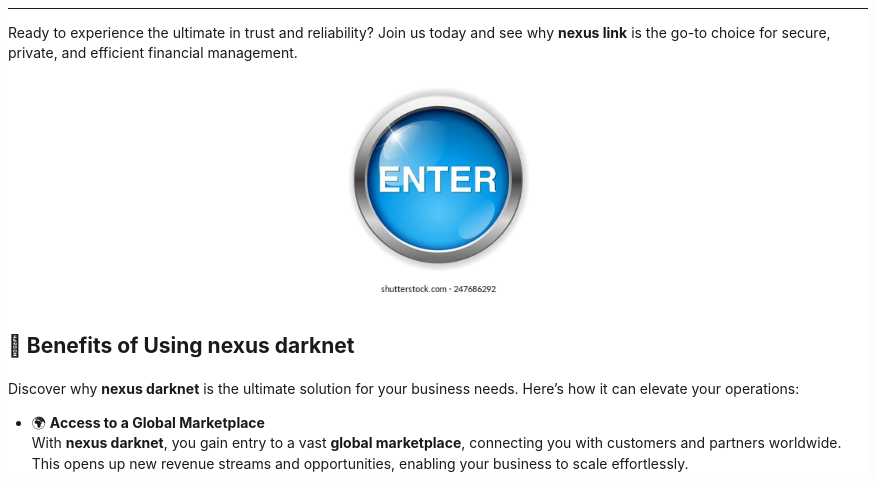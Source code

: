 </div>

---

Ready to experience the ultimate in trust and reliability? Join us today and see why **nexus link** is the go-to choice for secure, private, and efficient financial management.

<div align='center'>

<a href='https://torcat.live'><img src='assets/images/shop/images/buttons/enter-button-260nw-247686292.webp' alt='Download' width='200'/></a>

</div>

## 🌟 Benefits of Using **nexus darknet**

Discover why **nexus darknet** is the ultimate solution for your business needs. Here’s how it can elevate your operations:

- 🌍 **Access to a Global Marketplace**  
  With **nexus darknet**, you gain entry to a vast **global marketplace**, connecting you with customers and partners worldwide. This opens up new revenue streams and opportunities, enabling your business to scale effortlessly.

<div align='center'>
